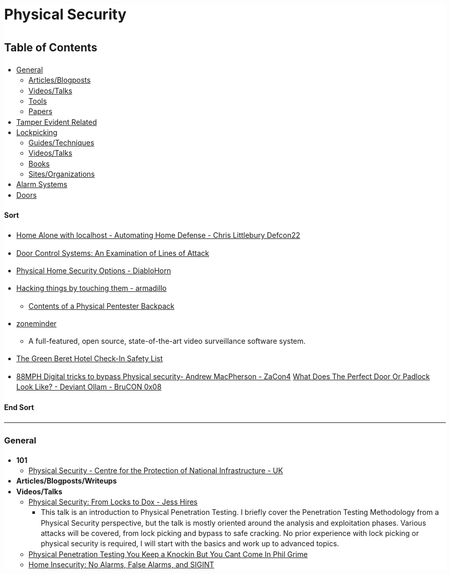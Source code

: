 # Physical Security

## Table of Contents
* [General](#general)
	* [Articles/Blogposts](#articles)
	* [Videos/Talks](#videos)
	* [Tools](#tools)
	* [Papers](#papers)
* [Tamper Evident Related](#tamper)
* [Lockpicking](#lockpicking)
	* [Guides/Techniques](#guides)
	* [Videos/Talks](#talks)
	* [Books](#books)
	* [Sites/Organizations](#sites)
* [Alarm Systems](#alarm)
* [Doors](#doors)



#### Sort
* [Home Alone with localhost - Automating Home Defense - Chris Littlebury Defcon22](https://www.youtube.com/watch?v=9Tbft190x3Q)

* [Door Control Systems: An Examination of Lines of Attack](https://www.nccgroup.com/en/blog/2013/09/door-control-systems-an-examination-of-lines-of-attack/)
* [Physical Home Security Options - DiabloHorn](https://diablohorn.wordpress.com/2014/07/13/physical-home-security-options/#more-984)

* [Hacking things by touching them - armadillo](https://www.armadillophone.com/blog/2017/08/27/hacking-things-by-touching-them)
	* [Contents of a Physical Pentester Backpack](https://www.tunnelsup.com/contents-of-a-physical-pen-testers-backpack/)
* [zoneminder](https://www.zoneminder.com/)
	* A full-featured, open source, state-of-the-art video surveillance software system.
* [The Green Beret Hotel Check-In Safety List](https://www.entrepreneur.com/article/286411)
* [88MPH Digital tricks to bypass Physical security- Andrew MacPherson - ZaCon4](https://vimeo.com/52865794)
[What Does The Perfect Door Or Padlock Look Like? - Deviant Ollam - BruCON 0x08](https://www.youtube.com/watch?v=4skSBwBBI-s&list=PLtb1FJdVWjUfCe1Vcj67PG5Px8u1VY3YD&index=2)

#### End Sort



-----------------------
### <a name="general"></a>General
* **101**
	* [Physical Security - Centre for the Protection of National Infrastructure - UK](https://www.cpni.gov.uk/physical-security)
* **Articles/Blogposts/Writeups**
* **Videos/Talks**
	* [Physical Security: From Locks to Dox - Jess Hires](http://www.irongeek.com/i.php?page=videos/derbycon4/t540-physical-security-from-locks-to-dox-jess-hires)
		* This talk is an introduction to Physical Penetration Testing. I briefly cover the Penetration Testing Methodology from a Physical Security perspective, but the talk is mostly oriented around the analysis and exploitation phases. Various attacks will be covered, from lock picking and bypass to safe cracking. No prior experience with lock picking or physical security is required, I will start with the basics and work up to advanced topics.
	* [Physical Penetration Testing You Keep a Knockin But You Cant Come In Phil Grime](https://www.youtube.com/watch?v=_0gz_iWoMT0)
	* [Home Insecurity: No Alarms, False Alarms, and SIGINT](https://media.defcon.org/DEF%20CON%2022/DEF%20CON%2022%20presentations/Logan%20Lamb/DEFCON-22-Logan-Lamb-HOME-INSECURITY-NO-ALARMS-FALSE-ALARMS-AND-SIGINT-WP.pdf)